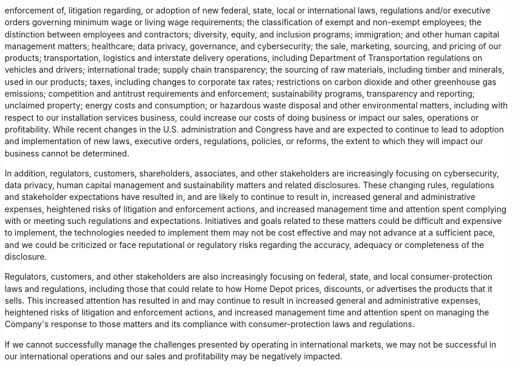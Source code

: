 enforcement of, litigation regarding, or adoption of new federal, state, local or international laws, regulations and/or executive orders governing minimum wage or living wage requirements; the classification of exempt and non-exempt employees; the distinction between employees and contractors; diversity, equity, and inclusion programs; immigration; and other human capital management matters; healthcare; data privacy, governance, and cybersecurity; the sale, marketing, sourcing, and pricing of our products; transportation, logistics and interstate delivery operations, including Department of Transportation regulations on vehicles and drivers; international trade; supply chain transparency; the sourcing of raw materials, including timber and minerals, used in our products; taxes, including changes to corporate tax rates; restrictions on carbon dioxide and other greenhouse gas emissions; competition and antitrust requirements and enforcement; sustainability programs, transparency and reporting; unclaimed property; energy costs and consumption; or hazardous waste disposal and other environmental matters, including with respect to our installation services business, could increase our costs of doing business or impact our sales, operations or profitability. While recent changes in the U.S. administration and Congress have and are expected to continue to lead to adoption and implementation of new laws, executive orders, regulations, policies, or reforms, the extent to which they will impact our business cannot be determined.

In addition, regulators, customers, shareholders, associates, and other stakeholders are increasingly focusing on cybersecurity, data privacy, human capital management and sustainability matters and related disclosures. These changing rules, regulations and stakeholder expectations have resulted in, and are likely to continue to result in, increased general and administrative expenses, heightened risks of litigation and enforcement actions, and increased management time and attention spent complying with or meeting such regulations and expectations. Initiatives and goals related to these matters could be difficult and expensive to implement, the technologies needed to implement them may not be cost effective and may not advance at a sufficient pace, and we could be criticized or face reputational or regulatory risks regarding the accuracy, adequacy or completeness of the disclosure.

Regulators, customers, and other stakeholders are also increasingly focusing on federal, state, and local consumer-protection laws and regulations, including those that could relate to how Home Depot prices, discounts, or advertises the products that it sells. This increased attention has resulted in and may continue to result in increased general and administrative expenses, heightened risks of litigation and enforcement actions, and increased management time and attention spent on managing the Company's response to those matters and its compliance with consumer-protection laws and regulations.

If we cannot successfully manage the challenges presented by operating in international markets, we may not be successful in our international operations and our sales and profitability may be negatively impacted.
